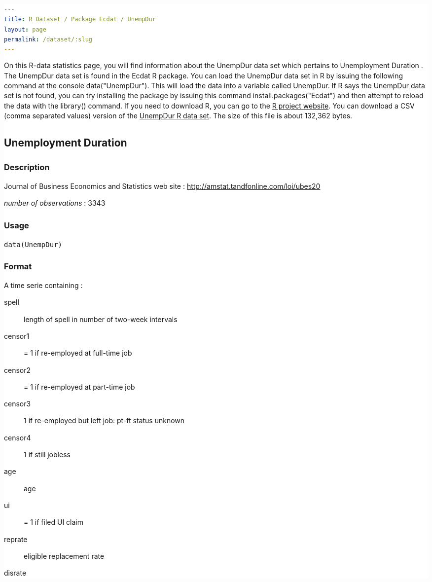 ```yaml
---
title: R Dataset / Package Ecdat / UnempDur
layout: page
permalink: /dataset/:slug
---
```

<div id="dataset-info">
<p>On this R-data statistics page, you will find information about the <span class="mono">UnempDur</span> data set which pertains to Unemployment Duration . The <span class="mono">UnempDur</span> data set is found in the <span class="mono">Ecdat</span> R package. You can load the <span class="mono">UnempDur</span> data set in R by issuing the following command at the console <span class="mono">data("UnempDur")</span>. This will load the data into a variable called <span class="mono">UnempDur</span>. If R says the <span class="mono">UnempDur</span> data set is not found, you can try installing the package by issuing this command <span class="mono">install.packages("Ecdat")</span> and then attempt to reload the data with the <span class="mono">library()</span> command. If you need to download R, you can go to the <a href="https://www.r-project.org">R project website</a>. You can download a CSV (comma separated values) version of the <span class="mono"><a href="../assets/data/csv/dataset-26842.csv">UnempDur R data set</a></span>. The size of this file is about 132,362 bytes.</p><h2>Unemployment Duration</h2>
<h3>Description</h3>
<p>Journal of Business Economics and Statistics web site : <a href="http://amstat.tandfonline.com/loi/ubes20">http://amstat.tandfonline.com/loi/ubes20</a></p>
<p><em>number of observations</em> : 3343</p>
<h3>Usage</h3>
<pre>data(UnempDur)</pre>
<h3>Format</h3>
<p>A time serie containing :</p>
<dl>
<dt>spell</dt>
<dd>
<p>length of spell in number of two-week intervals</p>
</dd>
<dt>censor1</dt>
<dd>
<p>= 1 if re-employed at full-time job</p>
</dd>
<dt>censor2</dt>
<dd>
<p>= 1 if re-employed at part-time job</p>
</dd>
<dt>censor3</dt>
<dd>
<p>1 if re-employed but left job: pt-ft status unknown</p>
</dd>
<dt>censor4</dt>
<dd>
<p>1 if still jobless</p>
</dd>
<dt>age</dt>
<dd>
<p>age</p>
</dd>
<dt>ui</dt>
<dd>
<p>= 1 if filed UI claim</p>
</dd>
<dt>reprate</dt>
<dd>
<p>eligible replacement rate</p>
</dd>
<dt>disrate</dt>
<dd>